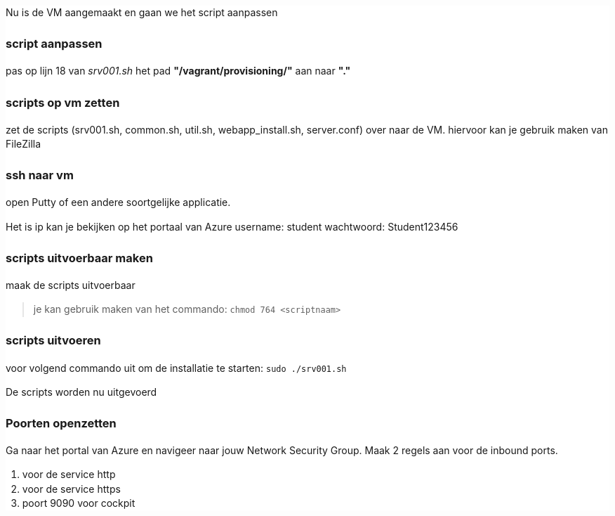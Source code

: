 Nu is de VM aangemaakt en gaan we het script aanpassen

### script aanpassen

pas op lijn 18 van *srv001.sh* het pad **"/vagrant/provisioning/"** aan naar **"."**

### scripts op vm zetten

zet de scripts (srv001.sh, common.sh, util.sh, webapp_install.sh, server.conf) over naar de VM. hiervoor kan je gebruik maken van FileZilla

### ssh naar vm

open Putty of een andere soortgelijke applicatie.

Het is ip kan je bekijken op het portaal van Azure
username: student
wachtwoord: Student123456

### scripts uitvoerbaar maken

maak de scripts uitvoerbaar

> je kan gebruik maken van het commando: `chmod 764 <scriptnaam>`

### scripts uitvoeren

voor volgend commando uit om de installatie te starten: `sudo ./srv001.sh`

De scripts worden nu uitgevoerd

### Poorten openzetten

Ga naar het portal van Azure en navigeer naar jouw Network Security Group.
Maak 2 regels aan voor de inbound ports.
1. voor de service http
2. voor de service https
3. poort 9090 voor cockpit
